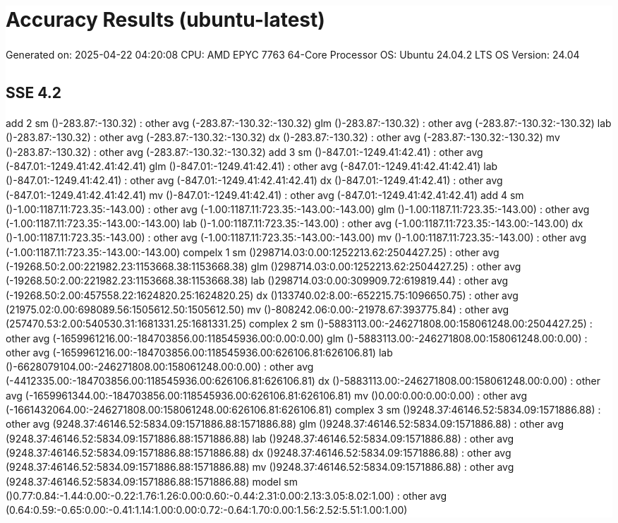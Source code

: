 # Accuracy Results (ubuntu-latest)

Generated on: 2025-04-22 04:20:08
CPU: AMD EPYC 7763 64-Core Processor
OS: Ubuntu 24.04.2 LTS
OS Version: 24.04

## SSE 4.2
add 2
sm 	()-283.87:-130.32) : other avg (-283.87:-130.32:-130.32)
glm 	()-283.87:-130.32) : other avg (-283.87:-130.32:-130.32)
lab 	()-283.87:-130.32) : other avg (-283.87:-130.32:-130.32)
dx 	()-283.87:-130.32) : other avg (-283.87:-130.32:-130.32)
mv 	()-283.87:-130.32) : other avg (-283.87:-130.32:-130.32)
add 3
sm 	()-847.01:-1249.41:42.41) : other avg (-847.01:-1249.41:42.41:42.41)
glm 	()-847.01:-1249.41:42.41) : other avg (-847.01:-1249.41:42.41:42.41)
lab 	()-847.01:-1249.41:42.41) : other avg (-847.01:-1249.41:42.41:42.41)
dx 	()-847.01:-1249.41:42.41) : other avg (-847.01:-1249.41:42.41:42.41)
mv 	()-847.01:-1249.41:42.41) : other avg (-847.01:-1249.41:42.41:42.41)
add 4
sm 	()-1.00:1187.11:723.35:-143.00) : other avg (-1.00:1187.11:723.35:-143.00:-143.00)
glm 	()-1.00:1187.11:723.35:-143.00) : other avg (-1.00:1187.11:723.35:-143.00:-143.00)
lab 	()-1.00:1187.11:723.35:-143.00) : other avg (-1.00:1187.11:723.35:-143.00:-143.00)
dx 	()-1.00:1187.11:723.35:-143.00) : other avg (-1.00:1187.11:723.35:-143.00:-143.00)
mv 	()-1.00:1187.11:723.35:-143.00) : other avg (-1.00:1187.11:723.35:-143.00:-143.00)
compelx 1
sm 	()298714.03:0.00:1252213.62:2504427.25) : other avg (-19268.50:2.00:221982.23:1153668.38:1153668.38)
glm 	()298714.03:0.00:1252213.62:2504427.25) : other avg (-19268.50:2.00:221982.23:1153668.38:1153668.38)
lab 	()298714.03:0.00:309909.72:619819.44) : other avg (-19268.50:2.00:457558.22:1624820.25:1624820.25)
dx 	()133740.02:8.00:-652215.75:1096650.75) : other avg (21975.02:0.00:698089.56:1505612.50:1505612.50)
mv 	()-808242.06:0.00:-21978.67:393775.84) : other avg (257470.53:2.00:540530.31:1681331.25:1681331.25)
complex 2
sm 	()-5883113.00:-246271808.00:158061248.00:2504427.25) : other avg (-1659961216.00:-184703856.00:118545936.00:0.00:0.00)
glm 	()-5883113.00:-246271808.00:158061248.00:0.00) : other avg (-1659961216.00:-184703856.00:118545936.00:626106.81:626106.81)
lab 	()-6628079104.00:-246271808.00:158061248.00:0.00) : other avg (-4412335.00:-184703856.00:118545936.00:626106.81:626106.81)
dx 	()-5883113.00:-246271808.00:158061248.00:0.00) : other avg (-1659961344.00:-184703856.00:118545936.00:626106.81:626106.81)
mv 	()0.00:0.00:0.00:0.00) : other avg (-1661432064.00:-246271808.00:158061248.00:626106.81:626106.81)
complex 3
sm 	()9248.37:46146.52:5834.09:1571886.88) : other avg (9248.37:46146.52:5834.09:1571886.88:1571886.88)
glm 	()9248.37:46146.52:5834.09:1571886.88) : other avg (9248.37:46146.52:5834.09:1571886.88:1571886.88)
lab 	()9248.37:46146.52:5834.09:1571886.88) : other avg (9248.37:46146.52:5834.09:1571886.88:1571886.88)
dx 	()9248.37:46146.52:5834.09:1571886.88) : other avg (9248.37:46146.52:5834.09:1571886.88:1571886.88)
mv 	()9248.37:46146.52:5834.09:1571886.88) : other avg (9248.37:46146.52:5834.09:1571886.88:1571886.88)
model
sm 	()0.77:0.84:-1.44:0.00:-0.22:1.76:1.26:0.00:0.60:-0.44:2.31:0.00:2.13:3.05:8.02:1.00) : other avg (0.64:0.59:-0.65:0.00:-0.41:1.14:1.00:0.00:0.72:-0.64:1.70:0.00:1.56:2.52:5.51:1.00:1.00)